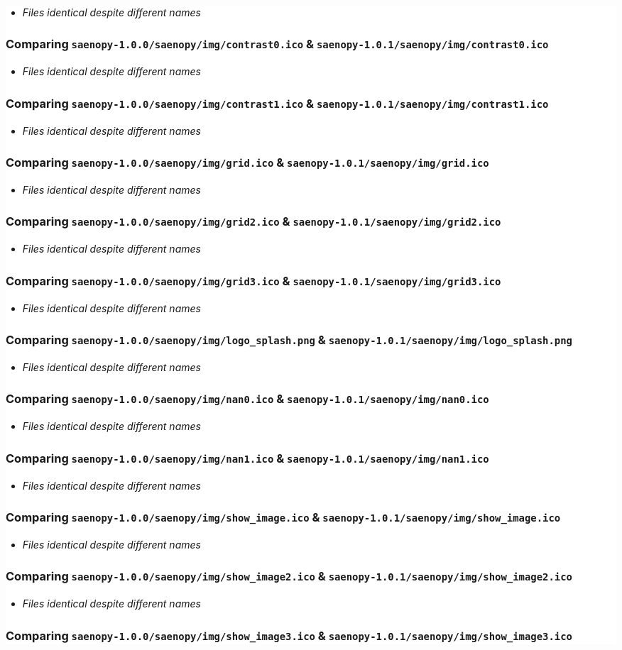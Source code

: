  * *Files identical despite different names*

### Comparing `saenopy-1.0.0/saenopy/img/contrast0.ico` & `saenopy-1.0.1/saenopy/img/contrast0.ico`

 * *Files identical despite different names*

### Comparing `saenopy-1.0.0/saenopy/img/contrast1.ico` & `saenopy-1.0.1/saenopy/img/contrast1.ico`

 * *Files identical despite different names*

### Comparing `saenopy-1.0.0/saenopy/img/grid.ico` & `saenopy-1.0.1/saenopy/img/grid.ico`

 * *Files identical despite different names*

### Comparing `saenopy-1.0.0/saenopy/img/grid2.ico` & `saenopy-1.0.1/saenopy/img/grid2.ico`

 * *Files identical despite different names*

### Comparing `saenopy-1.0.0/saenopy/img/grid3.ico` & `saenopy-1.0.1/saenopy/img/grid3.ico`

 * *Files identical despite different names*

### Comparing `saenopy-1.0.0/saenopy/img/logo_splash.png` & `saenopy-1.0.1/saenopy/img/logo_splash.png`

 * *Files identical despite different names*

### Comparing `saenopy-1.0.0/saenopy/img/nan0.ico` & `saenopy-1.0.1/saenopy/img/nan0.ico`

 * *Files identical despite different names*

### Comparing `saenopy-1.0.0/saenopy/img/nan1.ico` & `saenopy-1.0.1/saenopy/img/nan1.ico`

 * *Files identical despite different names*

### Comparing `saenopy-1.0.0/saenopy/img/show_image.ico` & `saenopy-1.0.1/saenopy/img/show_image.ico`

 * *Files identical despite different names*

### Comparing `saenopy-1.0.0/saenopy/img/show_image2.ico` & `saenopy-1.0.1/saenopy/img/show_image2.ico`

 * *Files identical despite different names*

### Comparing `saenopy-1.0.0/saenopy/img/show_image3.ico` & `saenopy-1.0.1/saenopy/img/show_image3.ico`

